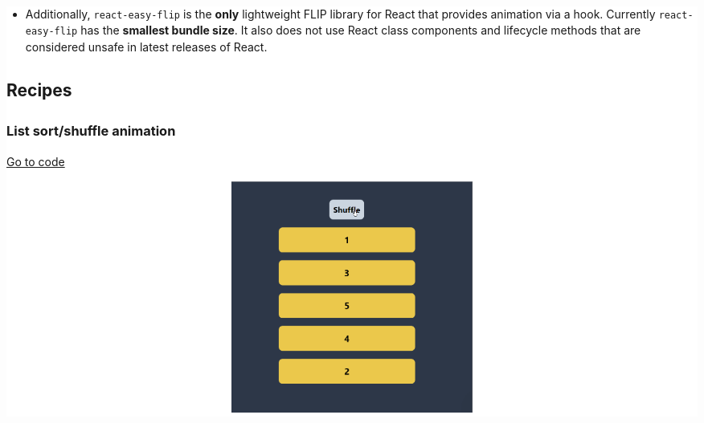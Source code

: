 - Additionally, `react-easy-flip` is the **only** lightweight FLIP library for React that provides animation via a hook. Currently `react-easy-flip` has the **smallest bundle size**. It also does not use React class components and lifecycle methods that are considered unsafe in latest releases of React.

## Recipes

### List sort/shuffle animation

[Go to code](https://github.com/jlkiri/react-easy-flip-demo/blob/master/pages/Shuffle.tsx)

<p align="center">
  <img src="./assets/simpleshuffle.gif" width='300px' alt='simple shuffle animation' />
</p>
